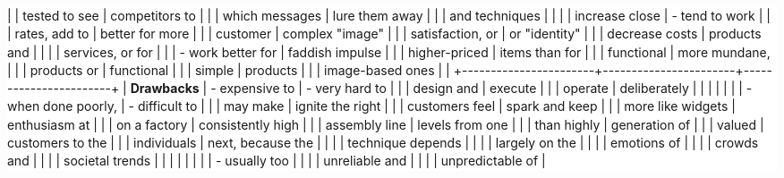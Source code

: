|                       |     tested to see     |     competitors to    |
|                       |     which messages    |     lure them away    |
|                       |     and techniques    |                       |
|                       |     increase close    | -   tend to work      |
|                       |     rates, add to     |     better for more   |
|                       |     customer          |     complex "image"   |
|                       |     satisfaction, or  |     or "identity"     |
|                       |     decrease costs    |     products and      |
|                       |                       |     services, or for  |
|                       | -   work better for   |     faddish impulse   |
|                       |     higher-priced     |     items than for    |
|                       |     functional        |     more mundane,     |
|                       |     products or       |     functional        |
|                       |     simple            |     products          |
|                       |     image-based ones  |                       |
+-----------------------+-----------------------+-----------------------+
| **Drawbacks**         | -   expensive to      | -   very hard to      |
|                       |     design and        |     execute           |
|                       |     operate           |     deliberately      |
|                       |                       |                       |
|                       | -   when done poorly, | -   difficult to      |
|                       |     may make          |     ignite the right  |
|                       |     customers feel    |     spark and keep    |
|                       |     more like widgets |     enthusiasm at     |
|                       |     on a factory      |     consistently high |
|                       |     assembly line     |     levels from one   |
|                       |     than highly       |     generation of     |
|                       |     valued            |     customers to the  |
|                       |     individuals       |     next, because the |
|                       |                       |     technique depends |
|                       |                       |     largely on the    |
|                       |                       |     emotions of       |
|                       |                       |     crowds and        |
|                       |                       |     societal trends   |
|                       |                       |                       |
|                       |                       | -   usually too       |
|                       |                       |     unreliable and    |
|                       |                       |     unpredictable of  |